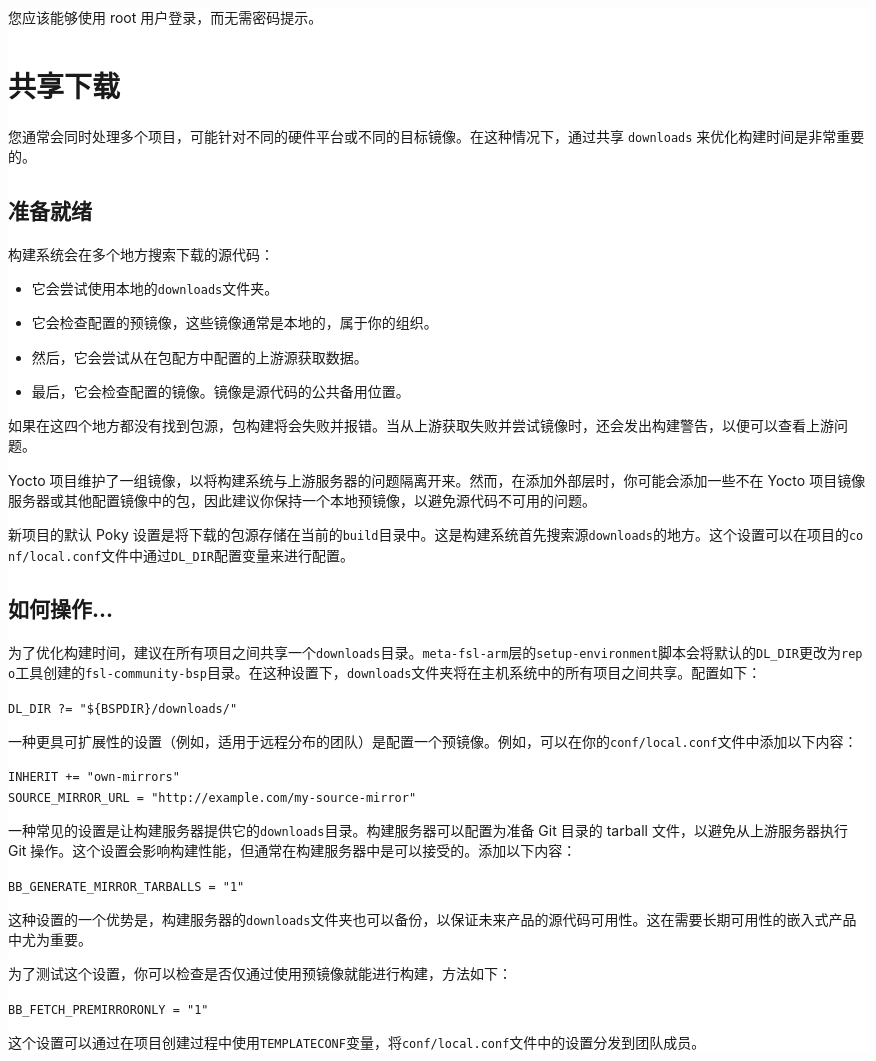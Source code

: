 您应该能够使用 root 用户登录，而无需密码提示。

# 共享下载

您通常会同时处理多个项目，可能针对不同的硬件平台或不同的目标镜像。在这种情况下，通过共享 `downloads` 来优化构建时间是非常重要的。

## 准备就绪

构建系统会在多个地方搜索下载的源代码：

+   它会尝试使用本地的`downloads`文件夹。

+   它会检查配置的预镜像，这些镜像通常是本地的，属于你的组织。

+   然后，它会尝试从在包配方中配置的上游源获取数据。

+   最后，它会检查配置的镜像。镜像是源代码的公共备用位置。

如果在这四个地方都没有找到包源，包构建将会失败并报错。当从上游获取失败并尝试镜像时，还会发出构建警告，以便可以查看上游问题。

Yocto 项目维护了一组镜像，以将构建系统与上游服务器的问题隔离开来。然而，在添加外部层时，你可能会添加一些不在 Yocto 项目镜像服务器或其他配置镜像中的包，因此建议你保持一个本地预镜像，以避免源代码不可用的问题。

新项目的默认 Poky 设置是将下载的包源存储在当前的`build`目录中。这是构建系统首先搜索源`downloads`的地方。这个设置可以在项目的`conf/local.conf`文件中通过`DL_DIR`配置变量来进行配置。

## 如何操作...

为了优化构建时间，建议在所有项目之间共享一个`downloads`目录。`meta-fsl-arm`层的`setup-environment`脚本会将默认的`DL_DIR`更改为`repo`工具创建的`fsl-community-bsp`目录。在这种设置下，`downloads`文件夹将在主机系统中的所有项目之间共享。配置如下：

```
DL_DIR ?= "${BSPDIR}/downloads/"
```

一种更具可扩展性的设置（例如，适用于远程分布的团队）是配置一个预镜像。例如，可以在你的`conf/local.conf`文件中添加以下内容：

```
INHERIT += "own-mirrors"
SOURCE_MIRROR_URL = "http://example.com/my-source-mirror"
```

一种常见的设置是让构建服务器提供它的`downloads`目录。构建服务器可以配置为准备 Git 目录的 tarball 文件，以避免从上游服务器执行 Git 操作。这个设置会影响构建性能，但通常在构建服务器中是可以接受的。添加以下内容：

```
BB_GENERATE_MIRROR_TARBALLS = "1"
```

这种设置的一个优势是，构建服务器的`downloads`文件夹也可以备份，以保证未来产品的源代码可用性。这在需要长期可用性的嵌入式产品中尤为重要。

为了测试这个设置，你可以检查是否仅通过使用预镜像就能进行构建，方法如下：

```
BB_FETCH_PREMIRRORONLY = "1"
```

这个设置可以通过在项目创建过程中使用`TEMPLATECONF`变量，将`conf/local.conf`文件中的设置分发到团队成员。
